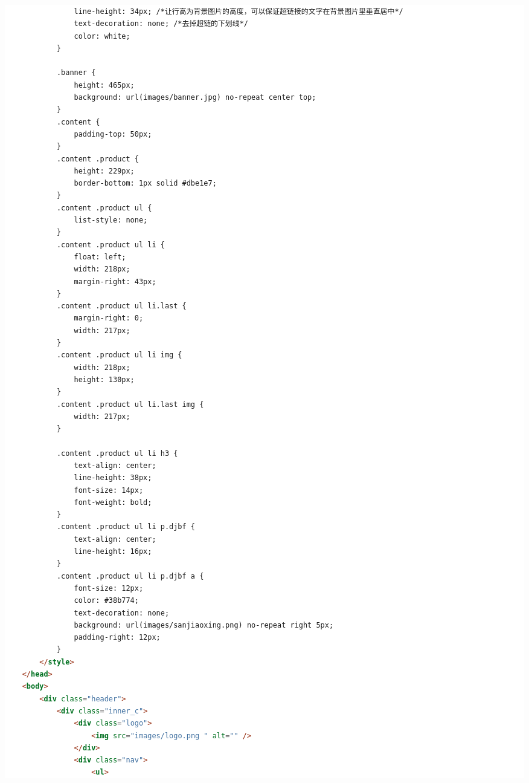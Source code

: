 ```html
				line-height: 34px; /*让行高为背景图片的高度，可以保证超链接的文字在背景图片里垂直居中*/
				text-decoration: none; /*去掉超链的下划线*/
				color: white;
			}

			.banner {
				height: 465px;
				background: url(images/banner.jpg) no-repeat center top;
			}
			.content {
				padding-top: 50px;
			}
			.content .product {
				height: 229px;
				border-bottom: 1px solid #dbe1e7;
			}
			.content .product ul {
				list-style: none;
			}
			.content .product ul li {
				float: left;
				width: 218px;
				margin-right: 43px;
			}
			.content .product ul li.last {
				margin-right: 0;
				width: 217px;
			}
			.content .product ul li img {
				width: 218px;
				height: 130px;
			}
			.content .product ul li.last img {
				width: 217px;
			}

			.content .product ul li h3 {
				text-align: center;
				line-height: 38px;
				font-size: 14px;
				font-weight: bold;
			}
			.content .product ul li p.djbf {
				text-align: center;
				line-height: 16px;
			}
			.content .product ul li p.djbf a {
				font-size: 12px;
				color: #38b774;
				text-decoration: none;
				background: url(images/sanjiaoxing.png) no-repeat right 5px;
				padding-right: 12px;
			}
		</style>
	</head>
	<body>
		<div class="header">
			<div class="inner_c">
				<div class="logo">
					<img src="images/logo.png " alt="" />
				</div>
				<div class="nav">
					<ul>
```